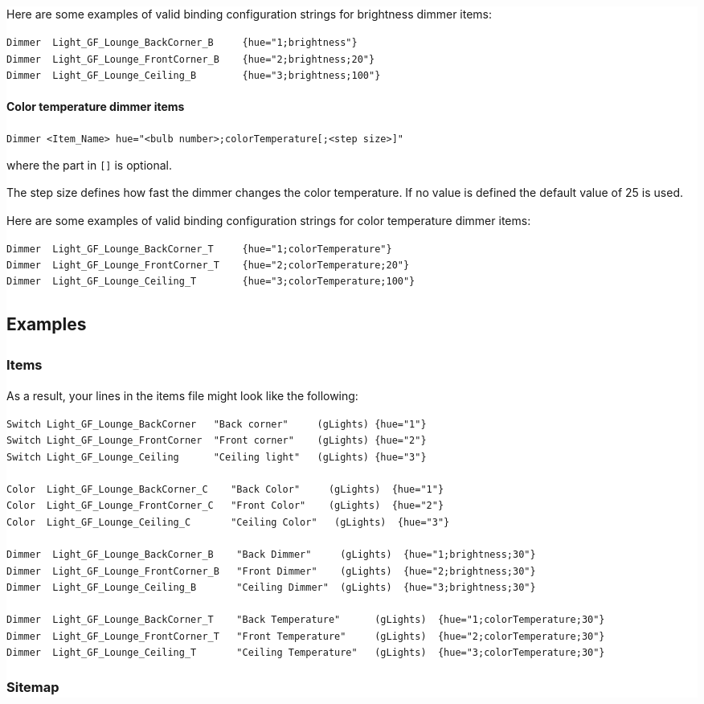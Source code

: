 Here are some examples of valid binding configuration strings for brightness dimmer items:

```
Dimmer  Light_GF_Lounge_BackCorner_B     {hue="1;brightness"}
Dimmer  Light_GF_Lounge_FrontCorner_B    {hue="2;brightness;20"}
Dimmer  Light_GF_Lounge_Ceiling_B        {hue="3;brightness;100"}
```

#### Color temperature dimmer items

```
Dimmer <Item_Name> hue="<bulb number>;colorTemperature[;<step size>]"
```

where the part in `[]` is optional.

The step size defines how fast the dimmer changes the color temperature. If no value is defined the default value of 25 is used.

Here are some examples of valid binding configuration strings for color temperature dimmer items:

```
Dimmer  Light_GF_Lounge_BackCorner_T     {hue="1;colorTemperature"}
Dimmer  Light_GF_Lounge_FrontCorner_T    {hue="2;colorTemperature;20"}
Dimmer  Light_GF_Lounge_Ceiling_T        {hue="3;colorTemperature;100"}
```

## Examples

### Items

As a result, your lines in the items file might look like the following:

```
Switch Light_GF_Lounge_BackCorner   "Back corner"     (gLights) {hue="1"}
Switch Light_GF_Lounge_FrontCorner  "Front corner"    (gLights) {hue="2"}
Switch Light_GF_Lounge_Ceiling      "Ceiling light"   (gLights) {hue="3"}

Color  Light_GF_Lounge_BackCorner_C    "Back Color"     (gLights)  {hue="1"}
Color  Light_GF_Lounge_FrontCorner_C   "Front Color"    (gLights)  {hue="2"}
Color  Light_GF_Lounge_Ceiling_C       "Ceiling Color"   (gLights)  {hue="3"}

Dimmer  Light_GF_Lounge_BackCorner_B    "Back Dimmer"     (gLights)  {hue="1;brightness;30"}
Dimmer  Light_GF_Lounge_FrontCorner_B   "Front Dimmer"    (gLights)  {hue="2;brightness;30"}
Dimmer  Light_GF_Lounge_Ceiling_B       "Ceiling Dimmer"  (gLights)  {hue="3;brightness;30"}

Dimmer  Light_GF_Lounge_BackCorner_T    "Back Temperature"      (gLights)  {hue="1;colorTemperature;30"}
Dimmer  Light_GF_Lounge_FrontCorner_T   "Front Temperature"     (gLights)  {hue="2;colorTemperature;30"}
Dimmer  Light_GF_Lounge_Ceiling_T       "Ceiling Temperature"   (gLights)  {hue="3;colorTemperature;30"}
```

### Sitemap
